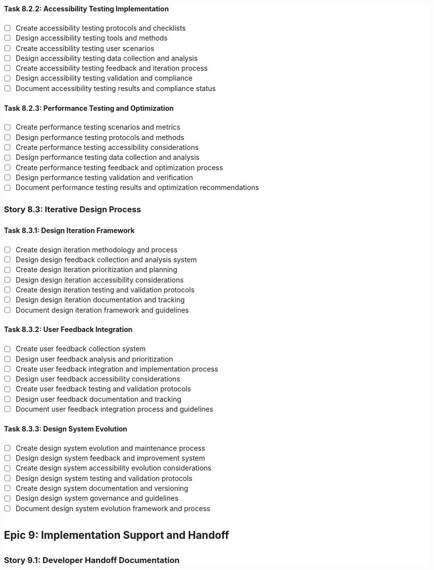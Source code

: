 #### Task 8.2.2: Accessibility Testing Implementation
- [ ] Create accessibility testing protocols and checklists
- [ ] Design accessibility testing tools and methods
- [ ] Create accessibility testing user scenarios
- [ ] Design accessibility testing data collection and analysis
- [ ] Create accessibility testing feedback and iteration process
- [ ] Design accessibility testing validation and compliance
- [ ] Document accessibility testing results and compliance status

#### Task 8.2.3: Performance Testing and Optimization
- [ ] Create performance testing scenarios and metrics
- [ ] Design performance testing protocols and methods
- [ ] Create performance testing accessibility considerations
- [ ] Design performance testing data collection and analysis
- [ ] Create performance testing feedback and optimization process
- [ ] Design performance testing validation and verification
- [ ] Document performance testing results and optimization recommendations

### Story 8.3: Iterative Design Process

#### Task 8.3.1: Design Iteration Framework
- [ ] Create design iteration methodology and process
- [ ] Design design feedback collection and analysis system
- [ ] Create design iteration prioritization and planning
- [ ] Design design iteration accessibility considerations
- [ ] Create design iteration testing and validation protocols
- [ ] Design design iteration documentation and tracking
- [ ] Document design iteration framework and guidelines

#### Task 8.3.2: User Feedback Integration
- [ ] Create user feedback collection system
- [ ] Design user feedback analysis and prioritization
- [ ] Create user feedback integration and implementation process
- [ ] Design user feedback accessibility considerations
- [ ] Create user feedback testing and validation protocols
- [ ] Design user feedback documentation and tracking
- [ ] Document user feedback integration process and guidelines

#### Task 8.3.3: Design System Evolution
- [ ] Create design system evolution and maintenance process
- [ ] Design design system feedback and improvement system
- [ ] Create design system accessibility evolution considerations
- [ ] Design design system testing and validation protocols
- [ ] Create design system documentation and versioning
- [ ] Design design system governance and guidelines
- [ ] Document design system evolution framework and process

## Epic 9: Implementation Support and Handoff

### Story 9.1: Developer Handoff Documentation
